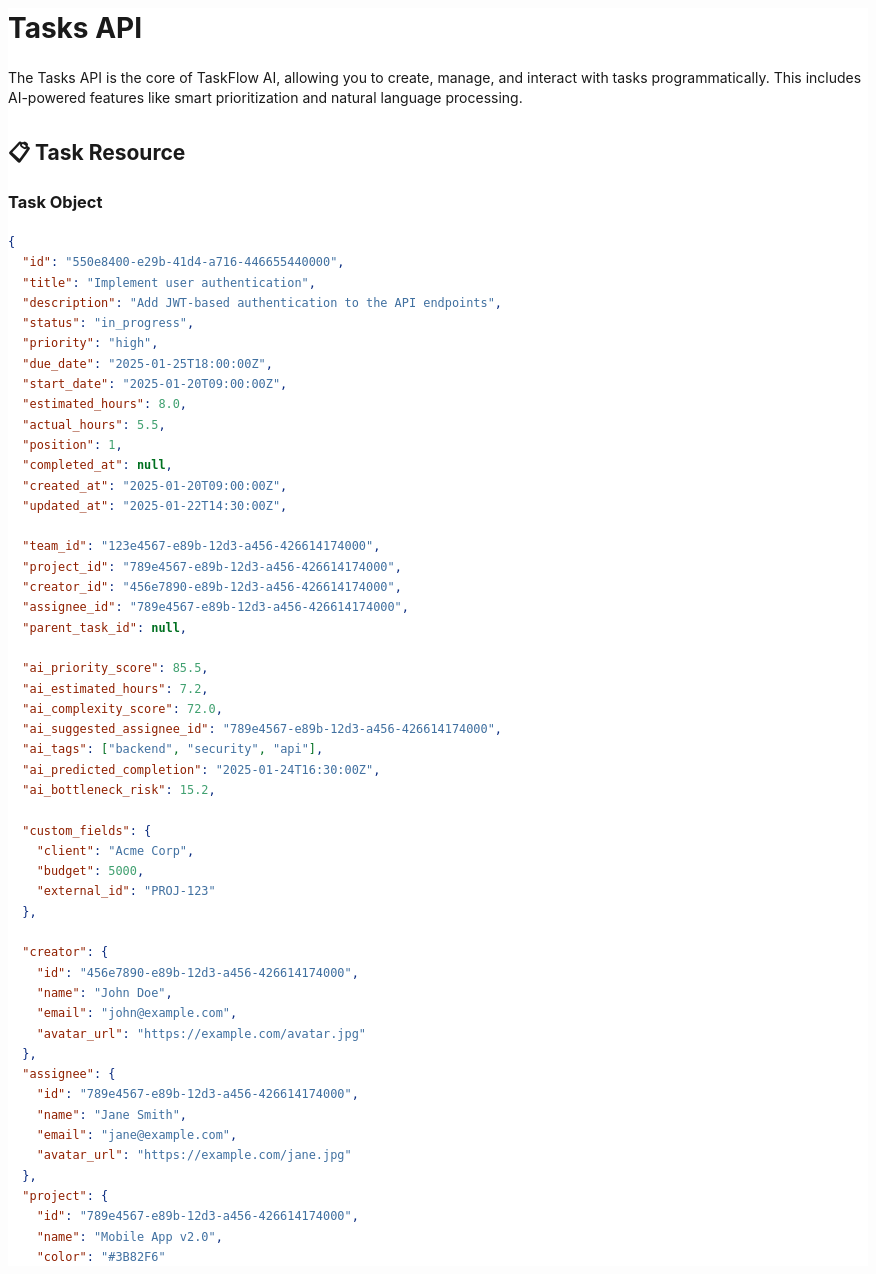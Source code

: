# Tasks API

The Tasks API is the core of TaskFlow AI, allowing you to create, manage, and interact with tasks programmatically. This includes AI-powered features like smart prioritization and natural language processing.

## 📋 Task Resource

### Task Object

```json
{
  "id": "550e8400-e29b-41d4-a716-446655440000",
  "title": "Implement user authentication",
  "description": "Add JWT-based authentication to the API endpoints",
  "status": "in_progress",
  "priority": "high",
  "due_date": "2025-01-25T18:00:00Z",
  "start_date": "2025-01-20T09:00:00Z",
  "estimated_hours": 8.0,
  "actual_hours": 5.5,
  "position": 1,
  "completed_at": null,
  "created_at": "2025-01-20T09:00:00Z",
  "updated_at": "2025-01-22T14:30:00Z",
  
  "team_id": "123e4567-e89b-12d3-a456-426614174000",
  "project_id": "789e4567-e89b-12d3-a456-426614174000",
  "creator_id": "456e7890-e89b-12d3-a456-426614174000",
  "assignee_id": "789e4567-e89b-12d3-a456-426614174000",
  "parent_task_id": null,
  
  "ai_priority_score": 85.5,
  "ai_estimated_hours": 7.2,
  "ai_complexity_score": 72.0,
  "ai_suggested_assignee_id": "789e4567-e89b-12d3-a456-426614174000",
  "ai_tags": ["backend", "security", "api"],
  "ai_predicted_completion": "2025-01-24T16:30:00Z",
  "ai_bottleneck_risk": 15.2,
  
  "custom_fields": {
    "client": "Acme Corp",
    "budget": 5000,
    "external_id": "PROJ-123"
  },
  
  "creator": {
    "id": "456e7890-e89b-12d3-a456-426614174000",
    "name": "John Doe",
    "email": "john@example.com",
    "avatar_url": "https://example.com/avatar.jpg"
  },
  "assignee": {
    "id": "789e4567-e89b-12d3-a456-426614174000",
    "name": "Jane Smith",
    "email": "jane@example.com",
    "avatar_url": "https://example.com/jane.jpg"
  },
  "project": {
    "id": "789e4567-e89b-12d3-a456-426614174000",
    "name": "Mobile App v2.0",
    "color": "#3B82F6"
```